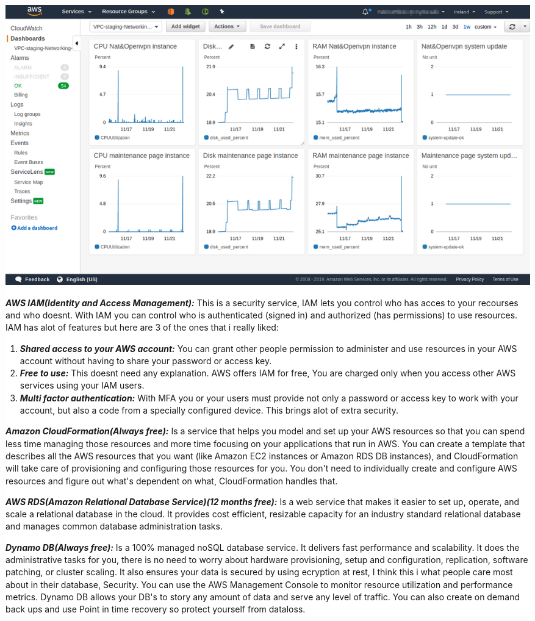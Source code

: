 ![SS](../../../00_includes/AWS-04/CWexa.png)

***AWS IAM(Identity and Access Management):*** This is a security service, IAM lets you control who has acces to your recourses and who doesnt. With IAM you can control who is authenticated (signed in) and authorized (has permissions) to use resources. IAM has alot of features but here are 3 of the ones that i really liked:
  1. ***Shared access to your AWS account:*** You can grant other people permission to administer and use resources in your AWS account without having to share your password or access key.
  2. ***Free to use:*** This doesnt need any explanation. AWS offers IAM for free, You are charged only when you access other AWS services using your IAM users.
  3. ***Multi factor authentication:*** With MFA you or your users must provide not only a password or access key to work with your account, but also a code from a specially configured device. This brings alot of extra security.

***Amazon CloudFormation(Always free):*** Is a service that helps you model and set up your AWS resources so that you can spend less time managing those resources and more time focusing on your applications that run in AWS. You can create a template that describes all the AWS resources that you want (like Amazon EC2 instances or Amazon RDS DB instances), and CloudFormation will take care of provisioning and configuring those resources for you. You don't need to individually create and configure AWS resources and figure out what's dependent on what, CloudFormation handles that.

***AWS RDS(Amazon Relational Database Service)(12 months free):*** Is a web service that makes it easier to set up, operate, and scale a relational database in the cloud. It provides cost efficient, resizable capacity for an industry standard relational database and manages common database administration tasks.

***Dynamo DB(Always free):*** Is a 100% managed noSQL database service. It delivers fast performance and scalability. It does the administrative tasks for you, there is no need to worry about hardware provisioning, setup and configuration, replication, software patching, or cluster scaling. It also ensures your data is secured by using ecryption at rest, I think this i what people care most about in their database, Security. You can use the AWS Management Console to monitor resource utilization and performance metrics. Dynamo DB allows your DB's to story any amount of data and serve any level of traffic. You can also create on demand back ups and use Point in time recovery so protect yourself from dataloss.
